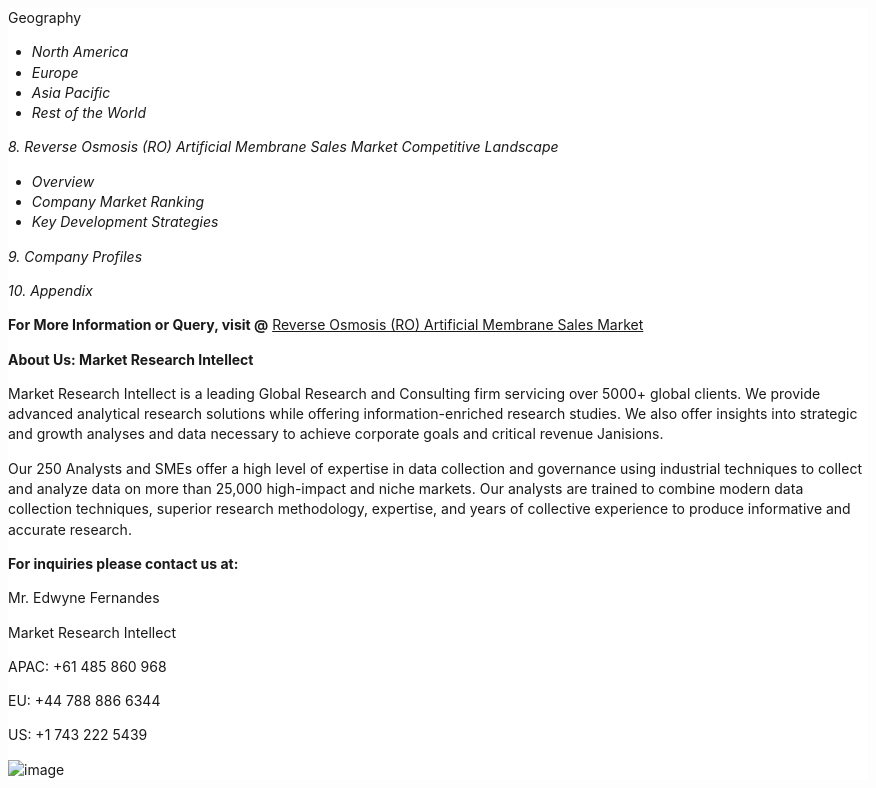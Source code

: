 Geography</span></em></p><ul><li><em><span class="">North America</span></em></li><li><em><span class="">Europe</span></em></li><li><em><span class="">Asia Pacific</span></em></li><li><em><span class="">Rest of the World</span></em></li></ul><p><em><span class="font-[700]">8. Reverse Osmosis (RO) Artificial Membrane Sales Market Competitive Landscape</span></em></p><ul><li><em><span class="">Overview</span></em></li><li><em><span class="">Company Market Ranking</span></em></li><li><em><span class="">Key Development Strategies</span></em></li></ul><p><em><span class="font-[700]">9. Company Profiles</span></em></p><p><em><span class="font-[700]">10. Appendix</span></em></p><p><span class="font-[700]"><strong>For More Information or Query, visit&nbsp;@</strong>&nbsp;</span><span class="font-[700]"><a href="https://www.marketresearchintellect.com/product/global-reverse-osmosis-ro-artificial-membrane-sales-market/?utm_source=Github&utm_medium=011" target="_blank" data-tracking-control-name="article-ssr-frontend-pulse_little-text-block" data-tracking-will-navigate="" data-test-link="">Reverse Osmosis (RO) Artificial Membrane Sales Market</a></span></p><p><strong><span class="font-[700]">About Us: Market Research Intellect</span></strong></p><p><span class="">Market Research Intellect is a leading Global Research and Consulting firm servicing over 5000+ global clients. We provide advanced analytical research solutions while offering information-enriched research studies.&nbsp;</span>We also offer insights into strategic and growth analyses and data necessary to achieve corporate goals and critical revenue Janisions.</p><p><span class="">Our 250 Analysts and SMEs offer a high level of expertise in data collection and governance using industrial techniques to collect and analyze data on more than 25,000 high-impact and niche markets. Our analysts are trained to combine modern data collection techniques, superior research methodology, expertise, and years of collective experience to produce informative and accurate research.</span></p><p><strong>For inquiries please contact us at:</strong></p><p>Mr. Edwyne Fernandes</p><p>Market Research Intellect</p><p>APAC: +61 485 860 968</p><p>EU: +44 788 886 6344</p><p>US: +1 743 222 5439</p>
![image](https://github.com/user-attachments/assets/49c54e95-3be4-4a28-abb8-c28e3617b4e0)
